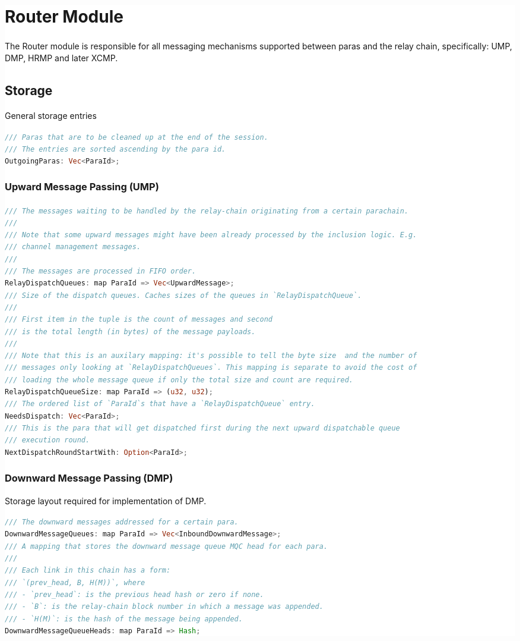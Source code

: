 # Router Module

The Router module is responsible for all messaging mechanisms supported between paras and the relay chain, specifically: UMP, DMP, HRMP and later XCMP.

## Storage

General storage entries

```rust
/// Paras that are to be cleaned up at the end of the session.
/// The entries are sorted ascending by the para id.
OutgoingParas: Vec<ParaId>;
```

### Upward Message Passing (UMP)

```rust
/// The messages waiting to be handled by the relay-chain originating from a certain parachain.
///
/// Note that some upward messages might have been already processed by the inclusion logic. E.g.
/// channel management messages.
///
/// The messages are processed in FIFO order.
RelayDispatchQueues: map ParaId => Vec<UpwardMessage>;
/// Size of the dispatch queues. Caches sizes of the queues in `RelayDispatchQueue`.
///
/// First item in the tuple is the count of messages and second
/// is the total length (in bytes) of the message payloads.
///
/// Note that this is an auxilary mapping: it's possible to tell the byte size  and the number of
/// messages only looking at `RelayDispatchQueues`. This mapping is separate to avoid the cost of
/// loading the whole message queue if only the total size and count are required.
RelayDispatchQueueSize: map ParaId => (u32, u32);
/// The ordered list of `ParaId`s that have a `RelayDispatchQueue` entry.
NeedsDispatch: Vec<ParaId>;
/// This is the para that will get dispatched first during the next upward dispatchable queue
/// execution round.
NextDispatchRoundStartWith: Option<ParaId>;
```

### Downward Message Passing (DMP)

Storage layout required for implementation of DMP.

```rust
/// The downward messages addressed for a certain para.
DownwardMessageQueues: map ParaId => Vec<InboundDownwardMessage>;
/// A mapping that stores the downward message queue MQC head for each para.
///
/// Each link in this chain has a form:
/// `(prev_head, B, H(M))`, where
/// - `prev_head`: is the previous head hash or zero if none.
/// - `B`: is the relay-chain block number in which a message was appended.
/// - `H(M)`: is the hash of the message being appended.
DownwardMessageQueueHeads: map ParaId => Hash;
```
